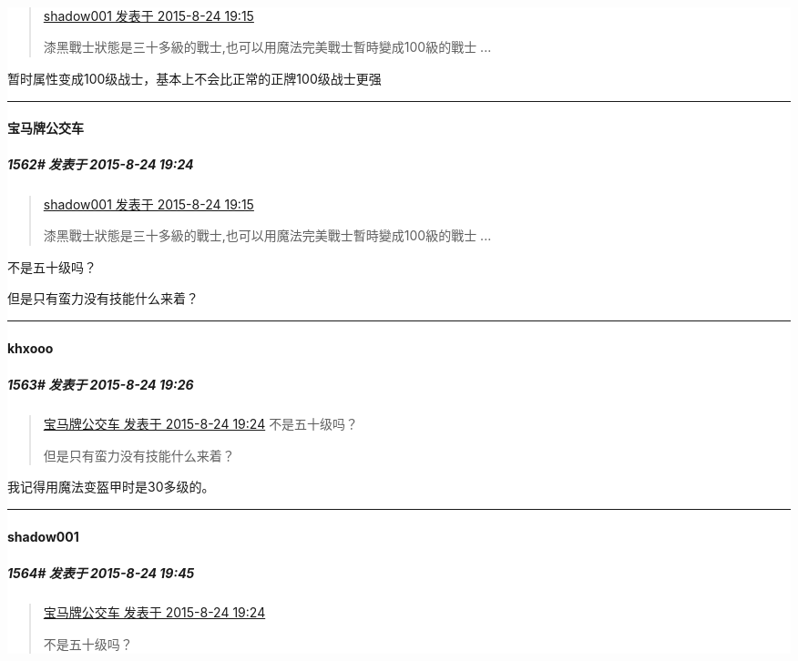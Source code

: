 

<blockquote><a href="httphttps://bbs.saraba1st.com/2b/forum.php?mod=redirect&amp;goto=findpost&amp;pid=29954877&amp;ptid=1105959" target="_blank">shadow001 发表于 2015-8-24 19:15</a>

漆黑戰士狀態是三十多級的戰士,也可以用魔法完美戰士暫時變成100級的戰士 ...</blockquote>
暂时属性变成100级战士，基本上不会比正常的正牌100级战士更强







*****

####  宝马牌公交车  
##### 1562#       发表于 2015-8-24 19:24



<blockquote><a href="httphttps://bbs.saraba1st.com/2b/forum.php?mod=redirect&amp;goto=findpost&amp;pid=29954877&amp;ptid=1105959" target="_blank">shadow001 发表于 2015-8-24 19:15</a>

漆黑戰士狀態是三十多級的戰士,也可以用魔法完美戰士暫時變成100級的戰士 ...</blockquote>
不是五十级吗？

但是只有蛮力没有技能什么来着？







*****

####  khxooo  
##### 1563#       发表于 2015-8-24 19:26



<blockquote><a href="httphttps://bbs.saraba1st.com/2b/forum.php?mod=redirect&amp;amp;goto=findpost&amp;amp;pid=29954966&amp;amp;ptid=1105959" target="_blank">宝马牌公交车 发表于 2015-8-24 19:24</a>
不是五十级吗？

但是只有蛮力没有技能什么来着？</blockquote>
我记得用魔法变盔甲时是30多级的。







*****

####  shadow001  
##### 1564#       发表于 2015-8-24 19:45



<blockquote><a href="httphttps://bbs.saraba1st.com/2b/forum.php?mod=redirect&amp;goto=findpost&amp;pid=29954966&amp;ptid=1105959" target="_blank">宝马牌公交车 发表于 2015-8-24 19:24</a>

不是五十级吗？
